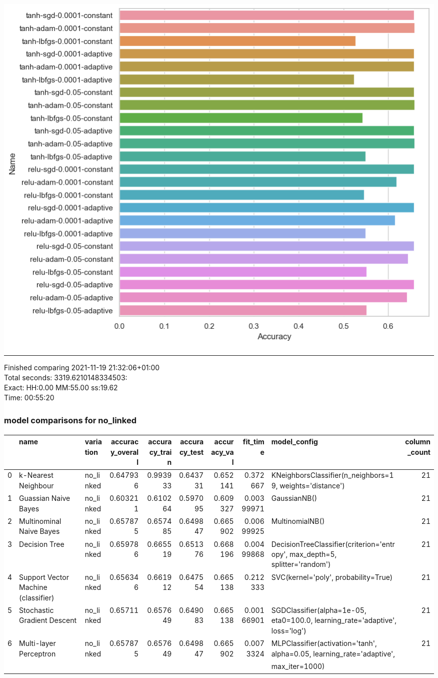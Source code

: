 ![MLP_no_linked_1637353926](MLP_no_linked_1637353926.png)  

-------------------------------------  

  
Finished comparing 2021-11-19 21:32:06+01:00  
Total seconds: 3319.6210148334503:  
Exact: HH:0.00 	MM:55.00 	 ss:19.62  
Time: 00:55:20  


### model comparisons for no_linked  

  
|    | name                                | variation   |   accuracy_overall |   accuracy_train |   accuracy_test |   accuracy_val |   fit_time | model_config                                                                 |   column_count |
|---:|:------------------------------------|:------------|-------------------:|-----------------:|----------------:|---------------:|-----------:|:-----------------------------------------------------------------------------|---------------:|
|  0 | k-Nearest Neighbour                 | no_linked   |           0.647936 |         0.993933 |        0.643731 |       0.652141 | 0.372667   | KNeighborsClassifier(n_neighbors=19, weights='distance')                     |             21 |
|  1 | Guassian Naive Bayes                | no_linked   |           0.603211 |         0.610264 |        0.597095 |       0.609327 | 0.00399971 | GaussianNB()                                                                 |             21 |
|  2 | Multinominal Naive Bayes            | no_linked   |           0.657875 |         0.657485 |        0.649847 |       0.665902 | 0.00699925 | MultinomialNB()                                                              |             21 |
|  3 | Decision Tree                       | no_linked   |           0.659786 |         0.665519 |        0.651376 |       0.668196 | 0.00499868 | DecisionTreeClassifier(criterion='entropy', max_depth=5, splitter='random')  |             21 |
|  4 | Support Vector Machine (classifier) | no_linked   |           0.656346 |         0.661912 |        0.647554 |       0.665138 | 0.212333   | SVC(kernel='poly', probability=True)                                         |             21 |
|  5 | Stochastic Gradient Descent         | no_linked   |           0.65711  |         0.657649 |        0.649083 |       0.665138 | 0.00166901 | SGDClassifier(alpha=1e-05, eta0=100.0, learning_rate='adaptive', loss='log') |             21 |
|  6 | Multi-layer Perceptron              | no_linked   |           0.657875 |         0.657649 |        0.649847 |       0.665902 | 0.0073324  | MLPClassifier(activation='tanh', alpha=0.05, learning_rate='adaptive',       |             21 |
|    |                                     |             |                    |                  |                 |                |            |               max_iter=1000)                                                 |                | 
